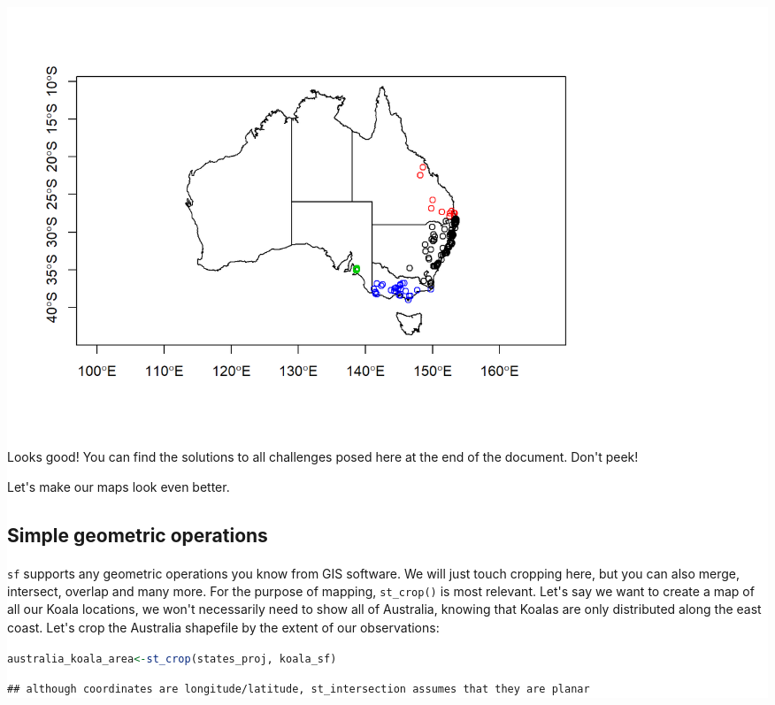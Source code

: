 <img src="07-spatial_tut_files/figure-html/unnamed-chunk-13-1.png" width="672" />

Looks good! You can find the solutions to all challenges posed here at the end of the document. Don't peek!

Let's make our maps look even better.

## Simple geometric operations

`sf` supports any geometric operations you know from GIS software. We will just touch cropping here, but you can also merge, intersect, overlap and many more. For the purpose of mapping, `st_crop()` is most relevant. Let's say we want to create a map of all our Koala locations, we won't necessarily need to show all of Australia, knowing that Koalas are only distributed along the east coast. Let's crop the Australia shapefile by the extent of our observations:


```r
australia_koala_area<-st_crop(states_proj, koala_sf)
```

```
## although coordinates are longitude/latitude, st_intersection assumes that they are planar
```
